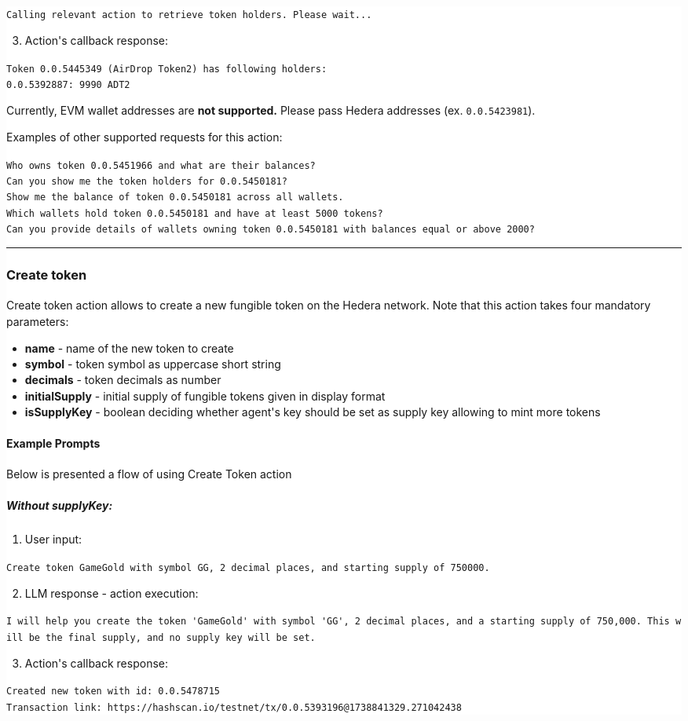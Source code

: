 ```
Calling relevant action to retrieve token holders. Please wait...
```

3. Action's callback response:

```
Token 0.0.5445349 (AirDrop Token2) has following holders:
0.0.5392887: 9990 ADT2
```

Currently, EVM wallet addresses are **not supported.** Please pass Hedera addresses (ex. `0.0.5423981`).

Examples of other supported requests for this action:
```
Who owns token 0.0.5451966 and what are their balances?
Can you show me the token holders for 0.0.5450181?
Show me the balance of token 0.0.5450181 across all wallets.
Which wallets hold token 0.0.5450181 and have at least 5000 tokens?
Can you provide details of wallets owning token 0.0.5450181 with balances equal or above 2000?
```

---

### Create token

Create token action allows to create a new fungible token on the Hedera network.
Note that this action takes four mandatory parameters:
- **name** - name of the new token to create
- **symbol** - token symbol as uppercase short string
- **decimals** - token decimals as number
- **initialSupply** - initial supply of fungible tokens given in display format
- **isSupplyKey** - boolean deciding whether agent's key should be set as supply key allowing to mint more tokens

#### Example Prompts

Below is presented a flow of using Create Token action

##### Without supplyKey:
1. User input:

```
Create token GameGold with symbol GG, 2 decimal places, and starting supply of 750000.
```

2. LLM response - action execution:

```
I will help you create the token 'GameGold' with symbol 'GG', 2 decimal places, and a starting supply of 750,000. This will be the final supply, and no supply key will be set.
```

3. Action's callback response:

```
Created new token with id: 0.0.5478715
Transaction link: https://hashscan.io/testnet/tx/0.0.5393196@1738841329.271042438
```
